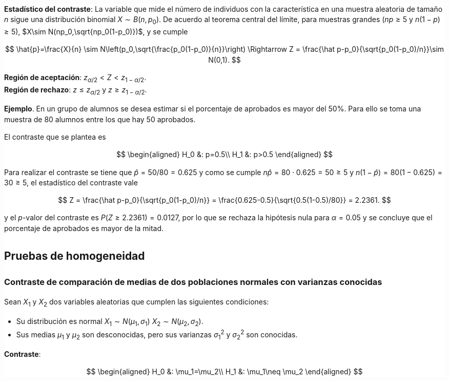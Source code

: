 **Estadístico del contraste**: La variable que mide el número de individuos con la característica en una muestra aleatoria de tamaño $n$ sigue una distribución binomial $X\sim B(n,p_0)$. De acuerdo al teorema central del límite, para muestras grandes ($np\geq 5$ y $n(1-p)\geq 5$), $X\sim N(np_0,\sqrt{np_0(1-p_0)})$, y se cumple

$$
\hat{p}=\frac{X}{n} \sim N\left(p_0,\sqrt{\frac{p_0(1-p_0)}{n}}\right) \Rightarrow Z = \frac{\hat
p-p_0}{\sqrt{p_0(1-p_0)/n}}\sim N(0,1).
$$

**Región de aceptación**: $z_{\alpha/2}< Z < z_{1-\alpha/2}$.  
**Región de rechazo**: $z\leq z_{\alpha/2}$ y $z\geq z_{1-\alpha/2}$.

**Ejemplo**. En un grupo de alumnos se desea estimar si el porcentaje de aprobados es mayor del $50\%$. Para ello se toma una muestra de 80 alumnos entre los que hay 50 aprobados.

El contraste que se plantea es

$$
\begin{aligned}
H_0 &: p=0.5\\
H_1 &: p>0.5
\end{aligned}
$$

Para realizar el contraste se tiene que
$\hat p= 50/80 = 0.625$ y como se cumple
$n\hat p=80\cdot 0.625 = 50\geq 5$ y $n(1-\hat p)=80(1-0.625)=30\geq 5$, el estadístico del contraste vale

$$
Z = \frac{\hat p-p_0}{\sqrt{p_0(1-p_0)/n}} = \frac{0.625-0.5}{\sqrt{0.5(1-0.5)/80}} = 2.2361.
$$

y el $p$-valor del contraste es $P(Z\geq 2.2361)=0.0127$, por lo que se rechaza la hipótesis nula para $\alpha=0.05$ y se concluye que el porcentaje de aprobados es mayor de la mitad.


## Pruebas de homogeneidad

### Contraste de comparación de medias de dos poblaciones normales con varianzas conocidas

Sean $X_1$ y $X_2$ dos variables aleatorias que cumplen las siguientes condiciones:

-   Su distribución es normal $X_1\sim N(\mu_1,\sigma_1)$
    $X_2\sim N(\mu_2,\sigma_2)$.
-   Sus medias $\mu_1$ y $\mu_2$ son desconocidas, pero sus varianzas $\sigma^2_1$ y $\sigma^2_2$ son conocidas.

**Contraste**:

$$
\begin{aligned}
H_0 &: \mu_1=\mu_2\\
H_1 &: \mu_1\neq \mu_2
\end{aligned}
$$
